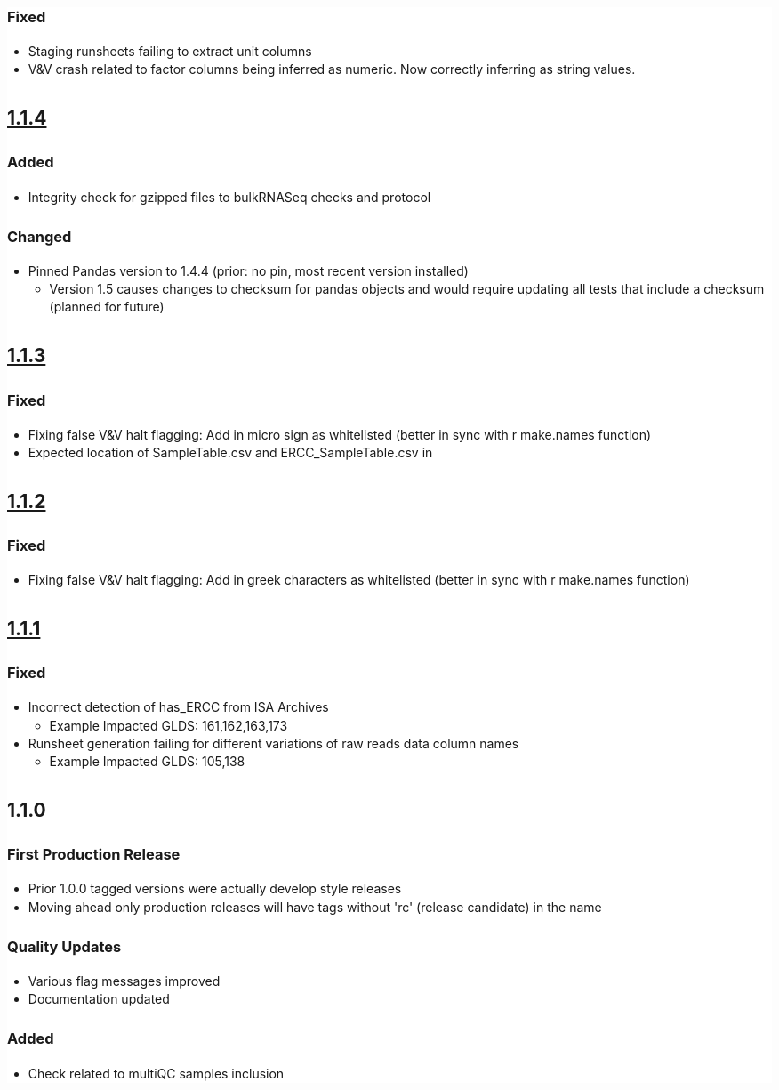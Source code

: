 ### Fixed
- Staging runsheets failing to extract unit columns 
- V&V crash related to factor columns being inferred as numeric. Now correctly inferring as string values.

## [1.1.4]
### Added
- Integrity check for gzipped files to bulkRNASeq checks and protocol

### Changed
- Pinned Pandas version to 1.4.4 (prior: no pin, most recent version installed)
  - Version 1.5 causes changes to checksum for pandas objects and would require updating all tests that include a checksum (planned for future)
## [1.1.3]

### Fixed
- Fixing false V&V halt flagging: Add in micro sign as whitelisted (better in sync with r make.names function)
- Expected location of SampleTable.csv and ERCC_SampleTable.csv in 
## [1.1.2]

### Fixed
- Fixing false V&V halt flagging: Add in greek characters as whitelisted (better in sync with r make.names function)

## [1.1.1]
### Fixed
- Incorrect detection of has_ERCC from ISA Archives
  - Example Impacted GLDS: 161,162,163,173
- Runsheet generation failing for different variations of raw reads data column names
  - Example Impacted GLDS: 105,138

## 1.1.0

### First Production Release
- Prior 1.0.0 tagged versions were actually develop style releases
- Moving ahead only production releases will have tags without 'rc' (release candidate) in the name

### Quality Updates
- Various flag messages improved
- Documentation updated

### Added
- Check related to multiQC samples inclusion


[1.1.1]: https://github.com/j-81/dp_tools/compare/1.1.0...1.1.1
[1.1.2]: https://github.com/j-81/dp_tools/compare/1.1.1...1.1.2
[1.1.3]: https://github.com/j-81/dp_tools/compare/1.1.2...1.1.3
[1.1.4]: https://github.com/j-81/dp_tools/compare/1.1.3...1.1.4
[1.1.5]: https://github.com/j-81/dp_tools/compare/1.1.4...1.1.5
[1.1.6]: https://github.com/j-81/dp_tools/compare/1.1.5...1.1.6
[1.1.7]: https://github.com/j-81/dp_tools/compare/1.1.6...1.1.7
[1.1.8]: https://github.com/j-81/dp_tools/compare/1.1.7...1.1.8
[1.1.9]: https://github.com/j-81/dp_tools/compare/1.1.8...1.1.9
[1.2.0]: https://github.com/j-81/dp_tools/compare/1.1.9...1.2.0
[1.2.1]: https://github.com/j-81/dp_tools/compare/1.2.0...1.2.1
[1.3.0]: https://github.com/j-81/dp_tools/compare/1.2.1...1.3.0
[1.3.1]: https://github.com/j-81/dp_tools/compare/1.3.0...1.3.1
[1.3.2]: https://github.com/j-81/dp_tools/compare/1.3.1...1.3.2
[1.3.3]: https://github.com/j-81/dp_tools/compare/1.3.2...1.3.3